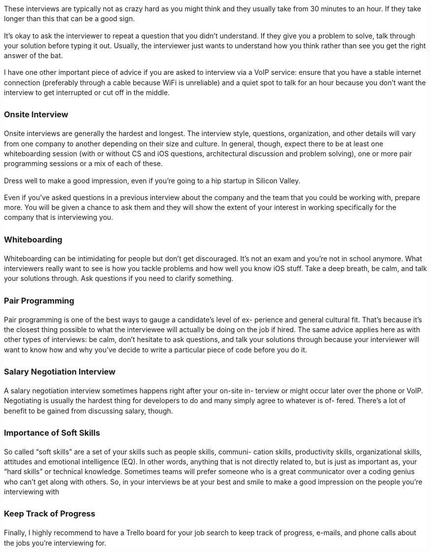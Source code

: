 These interviews are typically not as crazy hard as you might think and they usually take from 30 minutes to an hour. If they take longer than this that can be a good sign.

It’s okay to ask the interviewer to repeat a question that you didn’t understand. If they give you a problem to solve, talk through your solution before typing it out. Usually, the interviewer just wants to understand how you think rather than see you get the right answer of the bat.

I have one other important piece of advice if you are asked to interview via a VoIP service: ensure that you have a stable internet connection (preferably through a cable because WiFi is unreliable) and a quiet spot to talk for an hour because you don’t want the interview to get interrupted or cut off in the middle.

### Onsite Interview

Onsite interviews are generally the hardest and longest. The interview style, questions, organization, and other details will vary from one company to another depending on their size and culture. In general, though, expect there to be at least one whiteboarding session (with or without CS and iOS questions, architectural discussion and problem solving), one or more pair programming sessions or a mix of each of these.

Dress well to make a good impression, even if you’re going to a hip startup in Silicon Valley.

Even if you’ve asked questions in a previous interview about the company and the team that you could be working with, prepare more. You will be given a chance to ask them and they will show the extent of your interest in working specifically for the company that is interviewing you.

### Whiteboarding

Whiteboarding can be intimidating for people but don’t get discouraged. It’s not an exam and you’re not in school anymore. What interviewers really want to see is how you tackle problems and how well you know iOS stuff. Take a deep breath, be calm, and talk your solutions through. Ask questions if you need to clarify something.

### Pair Programming

Pair programming is one of the best ways to gauge a candidate’s level of ex- perience and general cultural fit. That’s because it’s the closest thing possible to what the interviewee will actually be doing on the job if hired. The same advice applies here as with other types of interviews: be calm, don’t hesitate to ask questions, and talk your solutions through because your interviewer will want to know how and why you’ve decide to write a particular piece of code before you do it.

### Salary Negotiation Interview

A salary negotiation interview sometimes happens right after your on-site in- terview or might occur later over the phone or VoIP. Negotiating is usually the hardest thing for developers to do and many simply agree to whatever is of- fered. There’s a lot of benefit to be gained from discussing salary, though.

### Importance of Soft Skills

So called “soft skills” are a set of your skills such as people skills, communi- cation skills, productivity skills, organizational skills, attitudes and emotional intelligence (EQ). In other words, anything that is not directly related to, but is just as important as, your “hard skills” or technical knowledge. Sometimes teams will prefer someone who is a great communicator over a coding genius who can’t get along with others. So, in your interviews be at your best and smile to make a good impression on the people you’re interviewing with

### Keep Track of Progress

Finally, I highly recommend to have a Trello board for your job search to keep track of progress, e-mails, and phone calls about the jobs you’re interviewing for.

